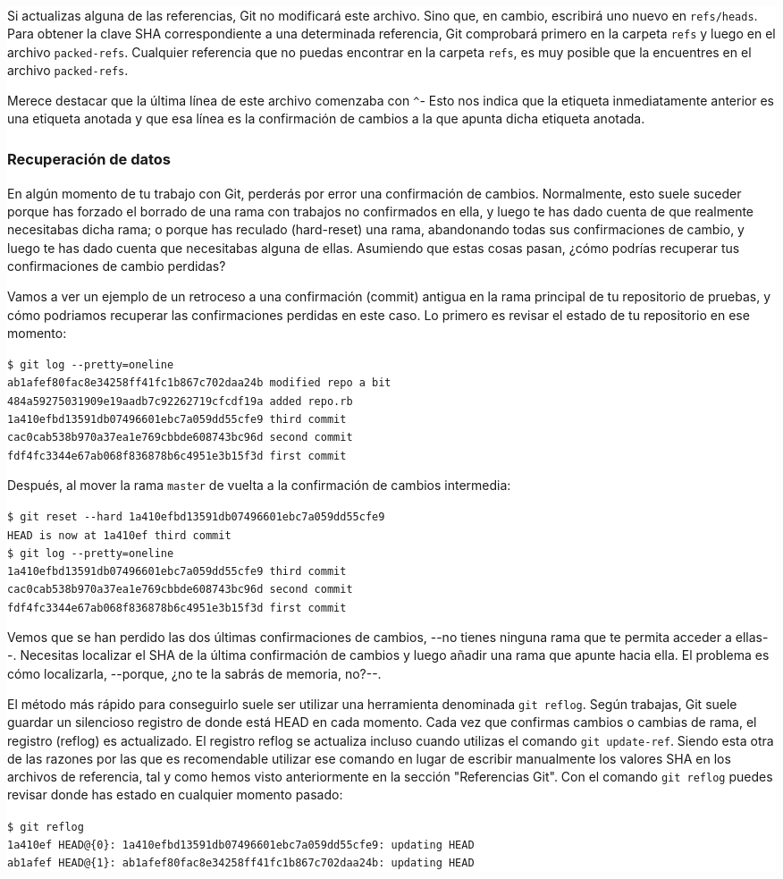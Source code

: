 Si actualizas alguna de las referencias, Git no modificará este archivo. Sino que, en cambio, escribirá uno nuevo en `refs/heads`. Para obtener la clave SHA correspondiente a una determinada referencia, Git comprobará primero en la carpeta `refs` y luego en el archivo `packed-refs`.  Cualquier referencia que no puedas encontrar en la carpeta `refs`, es muy posible que la encuentres en el archivo `packed-refs`.

Merece destacar que la última línea de este archivo comenzaba con  `^`-  Esto nos indica que la etiqueta inmediatamente anterior es una etiqueta anotada y que esa línea es la confirmación de cambios a la que apunta dicha etiqueta anotada.

### Recuperación de datos ###

En algún momento de tu trabajo con Git, perderás por error una confirmación de cambios. Normalmente, esto suele suceder porque has forzado el borrado de una rama con trabajos no confirmados en ella, y luego te has dado cuenta de que realmente necesitabas dicha rama; o porque has reculado (hard-reset) una rama, abandonando todas sus confirmaciones de cambio, y luego te has dado cuenta que necesitabas alguna de ellas. Asumiendo que estas cosas pasan, ¿cómo podrías recuperar tus confirmaciones de cambio perdidas?

Vamos a ver un ejemplo de un retroceso a una confirmación (commit) antigua en la rama principal de tu repositorio de pruebas, y cómo podriamos recuperar las confirmaciones perdidas en este caso. Lo primero es revisar el estado de tu repositorio en ese momento:

	$ git log --pretty=oneline
	ab1afef80fac8e34258ff41fc1b867c702daa24b modified repo a bit
	484a59275031909e19aadb7c92262719cfcdf19a added repo.rb
	1a410efbd13591db07496601ebc7a059dd55cfe9 third commit
	cac0cab538b970a37ea1e769cbbde608743bc96d second commit
	fdf4fc3344e67ab068f836878b6c4951e3b15f3d first commit

Después, al mover la rama  `master` de vuelta a la confirmación de cambios intermedia:

	$ git reset --hard 1a410efbd13591db07496601ebc7a059dd55cfe9
	HEAD is now at 1a410ef third commit
	$ git log --pretty=oneline
	1a410efbd13591db07496601ebc7a059dd55cfe9 third commit
	cac0cab538b970a37ea1e769cbbde608743bc96d second commit
	fdf4fc3344e67ab068f836878b6c4951e3b15f3d first commit

Vemos que se han perdido las dos últimas confirmaciones de cambios, --no tienes ninguna rama que te permita acceder a ellas--. Necesitas localizar el SHA de la última confirmación de cambios y luego añadir una rama que apunte hacia ella. El problema es cómo localizarla, --porque, ¿no te la sabrás de memoria, no?--.

El método más rápido para conseguirlo suele ser utilizar una herramienta denominada `git reflog`. Según trabajas, Git suele guardar un silencioso registro de donde está HEAD en cada momento. Cada vez que confirmas cambios o cambias de rama, el registro (reflog) es actualizado. El registro reflog se actualiza incluso cuando utilizas el comando `git update-ref`. Siendo esta otra de las razones por las que es recomendable utilizar ese comando en lugar de escribir manualmente los valores SHA en los archivos de referencia, tal y como hemos visto anteriormente en la sección "Referencias Git".  Con el comando `git reflog` puedes revisar donde has estado en cualquier momento pasado:

	$ git reflog
	1a410ef HEAD@{0}: 1a410efbd13591db07496601ebc7a059dd55cfe9: updating HEAD
	ab1afef HEAD@{1}: ab1afef80fac8e34258ff41fc1b867c702daa24b: updating HEAD
